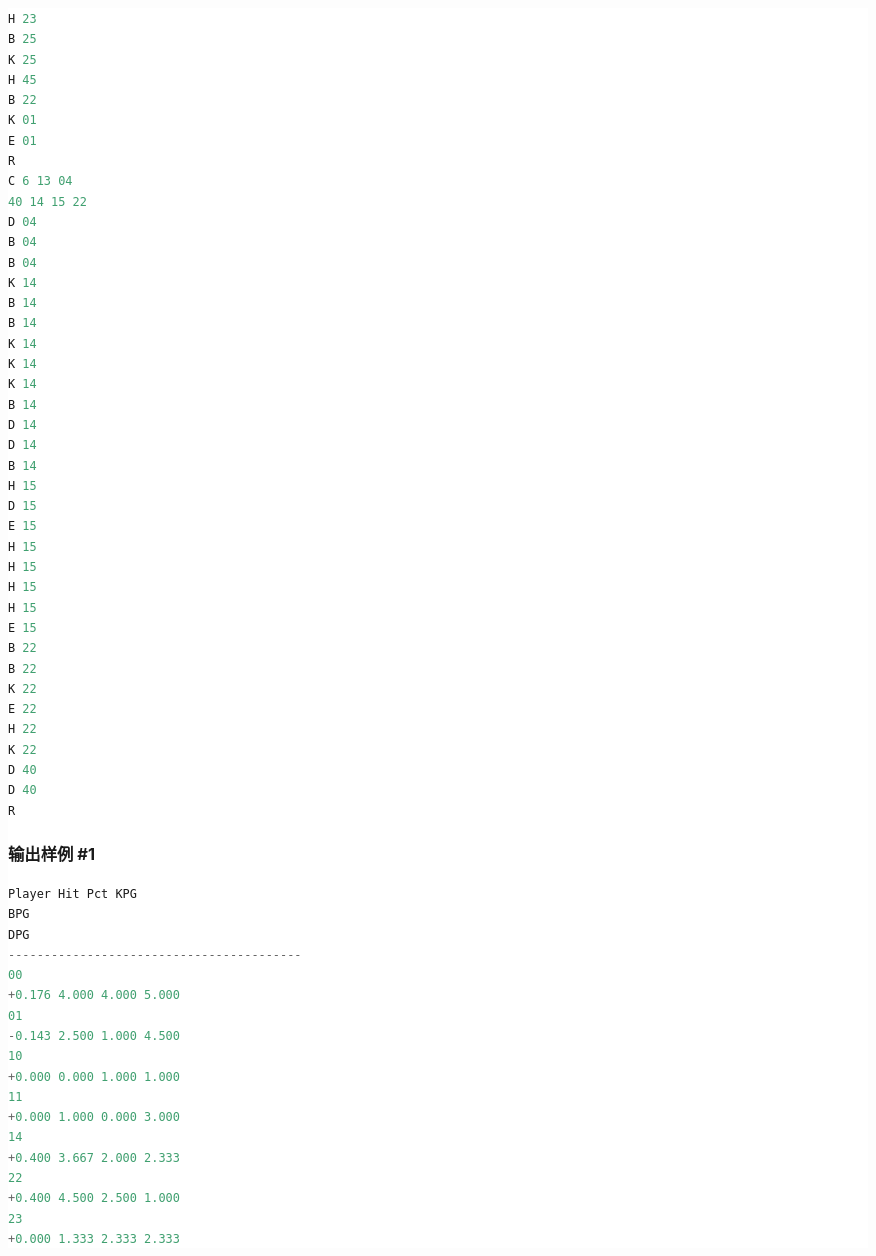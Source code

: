 ```cpp
H 23
B 25
K 25
H 45
B 22
K 01
E 01
R
C 6 13 04
40 14 15 22
D 04
B 04
B 04
K 14
B 14
B 14
K 14
K 14
K 14
B 14
D 14
D 14
B 14
H 15
D 15
E 15
H 15
H 15
H 15
H 15
E 15
B 22
B 22
K 22
E 22
H 22
K 22
D 40
D 40
R
```


### 输出样例 #1

```cpp
Player Hit Pct KPG
BPG
DPG
-----------------------------------------
00
+0.176 4.000 4.000 5.000
01
-0.143 2.500 1.000 4.500
10
+0.000 0.000 1.000 1.000
11
+0.000 1.000 0.000 3.000
14
+0.400 3.667 2.000 2.333
22
+0.400 4.500 2.500 1.000
23
+0.000 1.333 2.333 2.333
```